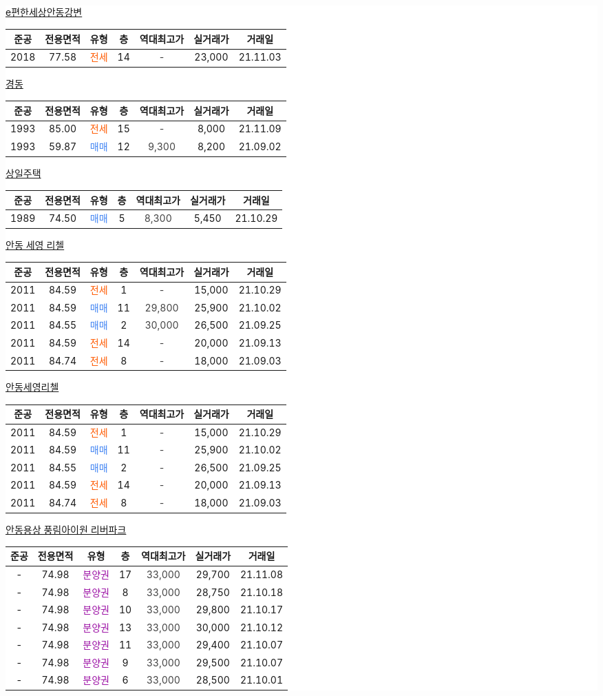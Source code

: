 
[e편한세상안동강변](https://search.naver.com/search.naver?query=e%ED%8E%B8%ED%95%9C%EC%84%B8%EC%83%81%EC%95%88%EB%8F%99%EA%B0%95%EB%B3%80)

|준공|전용면적|유형|층|역대최고가|실거래가|거래일|
|:---:|:---:|:---:|:---:|:---:|:---:|:---:|
|2018|77.58|<span style="color:#FF5A00">전세</span>|14|<span style="color:#444444">-</span>|23,000|21.11.03|

[경동](https://search.naver.com/search.naver?query=%EA%B2%BD%EB%8F%99)

|준공|전용면적|유형|층|역대최고가|실거래가|거래일|
|:---:|:---:|:---:|:---:|:---:|:---:|:---:|
|1993|85.00|<span style="color:#FF5A00">전세</span>|15|<span style="color:#444444">-</span>|8,000|21.11.09|
|1993|59.87|<span style="color:#4285F3">매매</span>|12|<span style="color:#444444">9,300</span>|8,200|21.09.02|

[상일주택](https://search.naver.com/search.naver?query=%EC%83%81%EC%9D%BC%EC%A3%BC%ED%83%9D)

|준공|전용면적|유형|층|역대최고가|실거래가|거래일|
|:---:|:---:|:---:|:---:|:---:|:---:|:---:|
|1989|74.50|<span style="color:#4285F3">매매</span>|5|<span style="color:#444444">8,300</span>|5,450|21.10.29|

[안동 세영 리첼](https://search.naver.com/search.naver?query=%EC%95%88%EB%8F%99+%EC%84%B8%EC%98%81+%EB%A6%AC%EC%B2%BC)

|준공|전용면적|유형|층|역대최고가|실거래가|거래일|
|:---:|:---:|:---:|:---:|:---:|:---:|:---:|
|2011|84.59|<span style="color:#FF5A00">전세</span>|1|<span style="color:#444444">-</span>|15,000|21.10.29|
|2011|84.59|<span style="color:#4285F3">매매</span>|11|<span style="color:#444444">29,800</span>|25,900|21.10.02|
|2011|84.55|<span style="color:#4285F3">매매</span>|2|<span style="color:#444444">30,000</span>|26,500|21.09.25|
|2011|84.59|<span style="color:#FF5A00">전세</span>|14|<span style="color:#444444">-</span>|20,000|21.09.13|
|2011|84.74|<span style="color:#FF5A00">전세</span>|8|<span style="color:#444444">-</span>|18,000|21.09.03|

[안동세영리첼](https://search.naver.com/search.naver?query=%EC%95%88%EB%8F%99%EC%84%B8%EC%98%81%EB%A6%AC%EC%B2%BC)

|준공|전용면적|유형|층|역대최고가|실거래가|거래일|
|:---:|:---:|:---:|:---:|:---:|:---:|:---:|
|2011|84.59|<span style="color:#FF5A00">전세</span>|1|<span style="color:#444444">-</span>|15,000|21.10.29|
|2011|84.59|<span style="color:#4285F3">매매</span>|11|<span style="color:#444444">-</span>|25,900|21.10.02|
|2011|84.55|<span style="color:#4285F3">매매</span>|2|<span style="color:#444444">-</span>|26,500|21.09.25|
|2011|84.59|<span style="color:#FF5A00">전세</span>|14|<span style="color:#444444">-</span>|20,000|21.09.13|
|2011|84.74|<span style="color:#FF5A00">전세</span>|8|<span style="color:#444444">-</span>|18,000|21.09.03|

[안동용상 풍림아이원 리버파크](https://search.naver.com/search.naver?query=%EC%95%88%EB%8F%99%EC%9A%A9%EC%83%81+%ED%92%8D%EB%A6%BC%EC%95%84%EC%9D%B4%EC%9B%90+%EB%A6%AC%EB%B2%84%ED%8C%8C%ED%81%AC)

|준공|전용면적|유형|층|역대최고가|실거래가|거래일|
|:---:|:---:|:---:|:---:|:---:|:---:|:---:|
|-|74.98|<span style="color:#9C11A5">분양권</span>|17|<span style="color:#444444">33,000</span>|29,700|21.11.08|
|-|74.98|<span style="color:#9C11A5">분양권</span>|8|<span style="color:#444444">33,000</span>|28,750|21.10.18|
|-|74.98|<span style="color:#9C11A5">분양권</span>|10|<span style="color:#444444">33,000</span>|29,800|21.10.17|
|-|74.98|<span style="color:#9C11A5">분양권</span>|13|<span style="color:#444444">33,000</span>|30,000|21.10.12|
|-|74.98|<span style="color:#9C11A5">분양권</span>|11|<span style="color:#444444">33,000</span>|29,400|21.10.07|
|-|74.98|<span style="color:#9C11A5">분양권</span>|9|<span style="color:#444444">33,000</span>|29,500|21.10.07|
|-|74.98|<span style="color:#9C11A5">분양권</span>|6|<span style="color:#444444">33,000</span>|28,500|21.10.01|